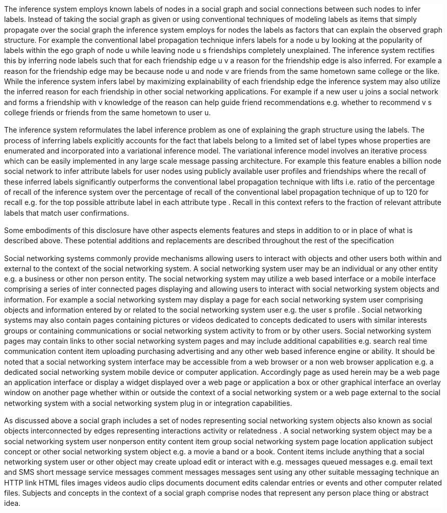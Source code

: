 The inference system employs known labels of nodes in a social graph and social connections between such nodes to infer labels. Instead of taking the social graph as given or using conventional techniques of modeling labels as items that simply propagate over the social graph the inference system employs for nodes the labels as factors that can explain the observed graph structure. For example the conventional label propagation technique infers labels for a node u by looking at the popularity of labels within the ego graph of node u while leaving node u s friendships completely unexplained. The inference system rectifies this by inferring node labels such that for each friendship edge u v a reason for the friendship edge is also inferred. For example a reason for the friendship edge may be because node u and node v are friends from the same hometown same college or the like. While the inference system infers label by maximizing explainability of each friendship edge the inference system may also utilize the inferred reason for each friendship in other social networking applications. For example if a new user u joins a social network and forms a friendship with v knowledge of the reason can help guide friend recommendations e.g. whether to recommend v s college friends or friends from the same hometown to user u.

The inference system reformulates the label inference problem as one of explaining the graph structure using the labels. The process of inferring labels explicitly accounts for the fact that labels belong to a limited set of label types whose properties are enumerated and incorporated into a variational inference model. The variational inference model involves an iterative process which can be easily implemented in any large scale message passing architecture. For example this feature enables a billion node social network to infer attribute labels for user nodes using publicly available user profiles and friendships where the recall of these inferred labels significantly outperforms the conventional label propagation technique with lifts i.e. ratio of the percentage of recall of the inference system over the percentage of recall of the conventional label propagation technique of up to 120 for recall e.g. for the top possible attribute label in each attribute type . Recall in this context refers to the fraction of relevant attribute labels that match user confirmations.

Some embodiments of this disclosure have other aspects elements features and steps in addition to or in place of what is described above. These potential additions and replacements are described throughout the rest of the specification

Social networking systems commonly provide mechanisms allowing users to interact with objects and other users both within and external to the context of the social networking system. A social networking system user may be an individual or any other entity e.g. a business or other non person entity. The social networking system may utilize a web based interface or a mobile interface comprising a series of inter connected pages displaying and allowing users to interact with social networking system objects and information. For example a social networking system may display a page for each social networking system user comprising objects and information entered by or related to the social networking system user e.g. the user s profile . Social networking systems may also contain pages containing pictures or videos dedicated to concepts dedicated to users with similar interests groups or containing communications or social networking system activity to from or by other users. Social networking system pages may contain links to other social networking system pages and may include additional capabilities e.g. search real time communication content item uploading purchasing advertising and any other web based inference engine or ability. It should be noted that a social networking system interface may be accessible from a web browser or a non web browser application e.g. a dedicated social networking system mobile device or computer application. Accordingly page as used herein may be a web page an application interface or display a widget displayed over a web page or application a box or other graphical interface an overlay window on another page whether within or outside the context of a social networking system or a web page external to the social networking system with a social networking system plug in or integration capabilities.

As discussed above a social graph includes a set of nodes representing social networking system objects also known as social objects interconnected by edges representing interactions activity or relatedness . A social networking system object may be a social networking system user nonperson entity content item group social networking system page location application subject concept or other social networking system object e.g. a movie a band or a book. Content items include anything that a social networking system user or other object may create upload edit or interact with e.g. messages queued messages e.g. email text and SMS short message service messages comment messages messages sent using any other suitable messaging technique an HTTP link HTML files images videos audio clips documents document edits calendar entries or events and other computer related files. Subjects and concepts in the context of a social graph comprise nodes that represent any person place thing or abstract idea.

